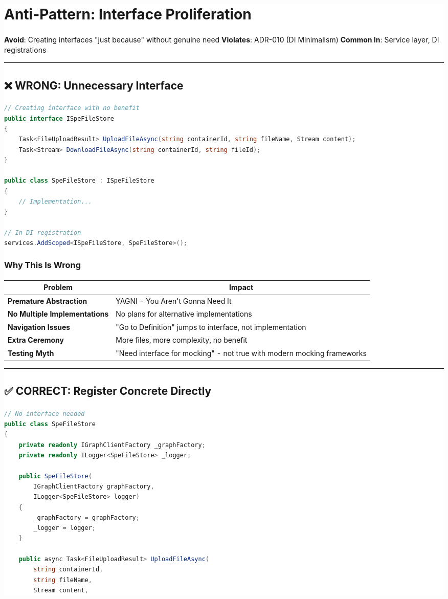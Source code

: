 # Anti-Pattern: Interface Proliferation

**Avoid**: Creating interfaces "just because" without genuine need
**Violates**: ADR-010 (DI Minimalism)
**Common In**: Service layer, DI registrations

---

## ❌ WRONG: Unnecessary Interface

```csharp
// Creating interface with no benefit
public interface ISpeFileStore
{
    Task<FileUploadResult> UploadFileAsync(string containerId, string fileName, Stream content);
    Task<Stream> DownloadFileAsync(string containerId, string fileId);
}

public class SpeFileStore : ISpeFileStore
{
    // Implementation...
}

// In DI registration
services.AddScoped<ISpeFileStore, SpeFileStore>();
```

### Why This Is Wrong

| Problem | Impact |
|---------|--------|
| **Premature Abstraction** | YAGNI - You Aren't Gonna Need It |
| **No Multiple Implementations** | No plans for alternative implementations |
| **Navigation Issues** | "Go to Definition" jumps to interface, not implementation |
| **Extra Ceremony** | More files, more complexity, no benefit |
| **Testing Myth** | "Need interface for mocking" - not true with modern mocking frameworks |

---

## ✅ CORRECT: Register Concrete Directly

```csharp
// No interface needed
public class SpeFileStore
{
    private readonly IGraphClientFactory _graphFactory;
    private readonly ILogger<SpeFileStore> _logger;

    public SpeFileStore(
        IGraphClientFactory graphFactory,
        ILogger<SpeFileStore> logger)
    {
        _graphFactory = graphFactory;
        _logger = logger;
    }

    public async Task<FileUploadResult> UploadFileAsync(
        string containerId,
        string fileName,
        Stream content,
```